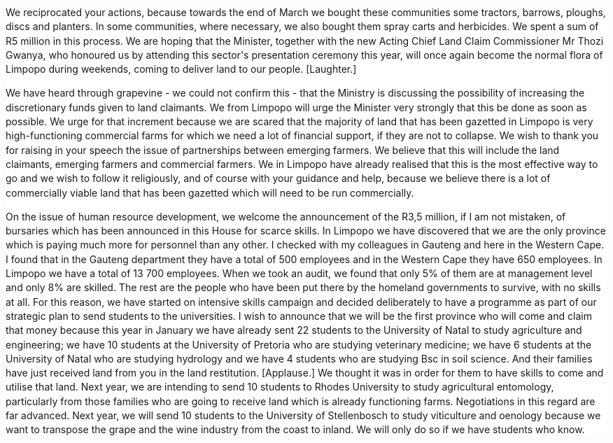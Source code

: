 We reciprocated your actions, because towards the end  of  March  we  bought
these communities some tractors, barrows, ploughs, discs  and  planters.  In
some communities, where necessary, we  also  bought  them  spray  carts  and
herbicides. We spent a sum of R5 million in  this  process.  We  are  hoping
that  the  Minister,  together  with  the  new  Acting  Chief   Land   Claim
Commissioner Mr Thozi Gwanya, who honoured us  by  attending  this  sector's
presentation ceremony this year, will once again become the normal flora  of
Limpopo during weekends, coming to deliver land to our people. [Laughter.]

We have heard through grapevine - we could  not  confirm  this  -  that  the
Ministry is discussing  the  possibility  of  increasing  the  discretionary
funds given to land claimants. We from Limpopo will urge the  Minister  very
strongly that this be done as soon as possible. We urge for  that  increment
because we are scared that the majority of land that has  been  gazetted  in
Limpopo is very high-functioning commercial farms for which we  need  a  lot
of financial support, if they are not to collapse.
We wish to thank you for raising in your speech the  issue  of  partnerships
between emerging farmers.  We  believe  that  this  will  include  the  land
claimants, emerging farmers and  commercial  farmers.  We  in  Limpopo  have
already realised that this is the most effective way to go and  we  wish  to
follow it religiously, and of course with your guidance  and  help,  because
we believe there is  a  lot  of  commercially  viable  land  that  has  been
gazetted which will need to be run commercially.

On the issue of human resource development, we welcome the  announcement  of
the R3,5 million, if  I  am  not  mistaken,  of  bursaries  which  has  been
announced in this House for scarce skills. In  Limpopo  we  have  discovered
that we are the only province which is paying much more for  personnel  than
any other. I checked with my colleagues in Gauteng and here in  the  Western
Cape. I found that in the Gauteng  department  they  have  a  total  of  500
employees and in the Western Cape they have 650  employees.  In  Limpopo  we
have a total of 13 700 employees. When we took an audit, we found that  only
5% of them are at management level and only 8% are  skilled.  The  rest  are
the people who have been put there by the homeland governments  to  survive,
with no skills at all. For this reason, we have started on intensive  skills
campaign and decided deliberately  to  have  a  programme  as  part  of  our
strategic plan to send students to the  universities.  I  wish  to  announce
that we will be the first province  who  will  come  and  claim  that  money
because this year in January  we  have  already  sent  22  students  to  the
University of Natal  to  study  agriculture  and  engineering;  we  have  10
students  at  the  University  of  Pretoria  who  are  studying   veterinary
medicine; we have 6 students at the University of  Natal  who  are  studying
hydrology and we have 4 students who are studying Bsc in soil  science.  And
their families have just received land from you  in  the  land  restitution.
[Applause.] We thought it was in order for them to have skills to  come  and
utilise that land. Next year, we  are  intending  to  send  10  students  to
Rhodes University to study agricultural entomology, particularly from  those
families who are going to receive land which is already  functioning  farms.
Negotiations in this regard are far advanced. Next year,  we  will  send  10
students  to  the  University  of  Stellenbosch  to  study  viticulture  and
oenology because we want to transpose the grape and the wine  industry  from
the coast to inland. We will only do so if we have students who know.
